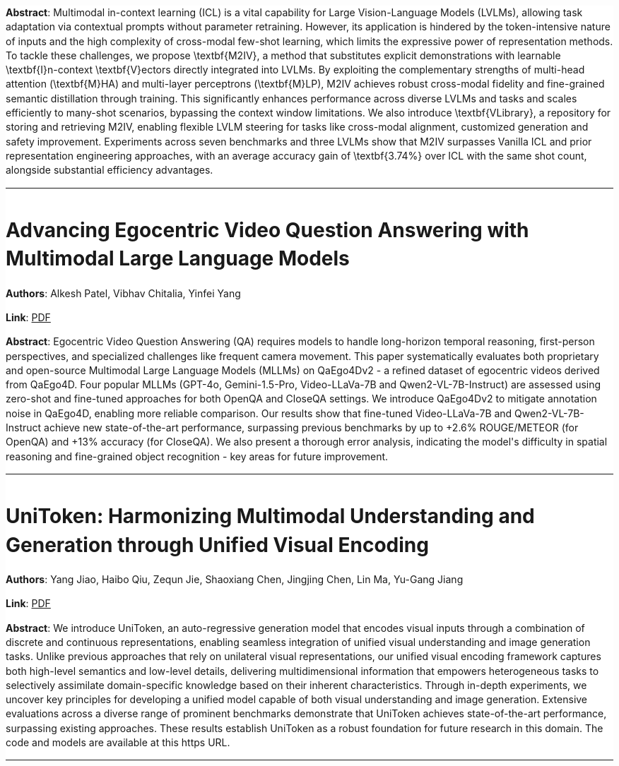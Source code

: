 **Abstract**: Multimodal in-context learning (ICL) is a vital capability for Large Vision-Language Models (LVLMs), allowing task adaptation via contextual prompts without parameter retraining. However, its application is hindered by the token-intensive nature of inputs and the high complexity of cross-modal few-shot learning, which limits the expressive power of representation methods. To tackle these challenges, we propose \textbf{M2IV}, a method that substitutes explicit demonstrations with learnable \textbf{I}n-context \textbf{V}ectors directly integrated into LVLMs. By exploiting the complementary strengths of multi-head attention (\textbf{M}HA) and multi-layer perceptrons (\textbf{M}LP), M2IV achieves robust cross-modal fidelity and fine-grained semantic distillation through training. This significantly enhances performance across diverse LVLMs and tasks and scales efficiently to many-shot scenarios, bypassing the context window limitations. We also introduce \textbf{VLibrary}, a repository for storing and retrieving M2IV, enabling flexible LVLM steering for tasks like cross-modal alignment, customized generation and safety improvement. Experiments across seven benchmarks and three LVLMs show that M2IV surpasses Vanilla ICL and prior representation engineering approaches, with an average accuracy gain of \textbf{3.74\%} over ICL with the same shot count, alongside substantial efficiency advantages. 

---
# Advancing Egocentric Video Question Answering with Multimodal Large Language Models 

**Authors**: Alkesh Patel, Vibhav Chitalia, Yinfei Yang  

**Link**: [PDF](https://arxiv.org/pdf/2504.04550)  

**Abstract**: Egocentric Video Question Answering (QA) requires models to handle long-horizon temporal reasoning, first-person perspectives, and specialized challenges like frequent camera movement. This paper systematically evaluates both proprietary and open-source Multimodal Large Language Models (MLLMs) on QaEgo4Dv2 - a refined dataset of egocentric videos derived from QaEgo4D. Four popular MLLMs (GPT-4o, Gemini-1.5-Pro, Video-LLaVa-7B and Qwen2-VL-7B-Instruct) are assessed using zero-shot and fine-tuned approaches for both OpenQA and CloseQA settings. We introduce QaEgo4Dv2 to mitigate annotation noise in QaEgo4D, enabling more reliable comparison. Our results show that fine-tuned Video-LLaVa-7B and Qwen2-VL-7B-Instruct achieve new state-of-the-art performance, surpassing previous benchmarks by up to +2.6% ROUGE/METEOR (for OpenQA) and +13% accuracy (for CloseQA). We also present a thorough error analysis, indicating the model's difficulty in spatial reasoning and fine-grained object recognition - key areas for future improvement. 

---
# UniToken: Harmonizing Multimodal Understanding and Generation through Unified Visual Encoding 

**Authors**: Yang Jiao, Haibo Qiu, Zequn Jie, Shaoxiang Chen, Jingjing Chen, Lin Ma, Yu-Gang Jiang  

**Link**: [PDF](https://arxiv.org/pdf/2504.04423)  

**Abstract**: We introduce UniToken, an auto-regressive generation model that encodes visual inputs through a combination of discrete and continuous representations, enabling seamless integration of unified visual understanding and image generation tasks. Unlike previous approaches that rely on unilateral visual representations, our unified visual encoding framework captures both high-level semantics and low-level details, delivering multidimensional information that empowers heterogeneous tasks to selectively assimilate domain-specific knowledge based on their inherent characteristics. Through in-depth experiments, we uncover key principles for developing a unified model capable of both visual understanding and image generation. Extensive evaluations across a diverse range of prominent benchmarks demonstrate that UniToken achieves state-of-the-art performance, surpassing existing approaches. These results establish UniToken as a robust foundation for future research in this domain. The code and models are available at this https URL. 

---